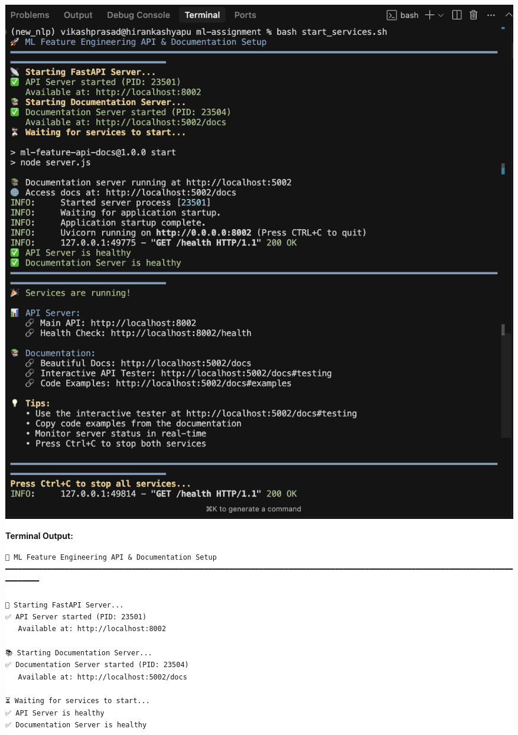 ![API Startup Process](../start_services_screenshot.png)

**Terminal Output:**
```
🚀 ML Feature Engineering API & Documentation Setup
━━━━━━━━━━━━━━━━━━━━━━━━━━━━━━━━━━━━━━━━━━━━━━━━━━━━━━━━━━━━━━━━━━━━━━━━━━━━━━━━━━━━━━━━━━━━━━━━━━━━━━━━━━━━━━━━━━━━━━━━━━━━━━━━

📡 Starting FastAPI Server...
✅ API Server started (PID: 23501)
   Available at: http://localhost:8002

📚 Starting Documentation Server...
✅ Documentation Server started (PID: 23504)
   Available at: http://localhost:5002/docs

⏳ Waiting for services to start...
✅ API Server is healthy
✅ Documentation Server is healthy

```